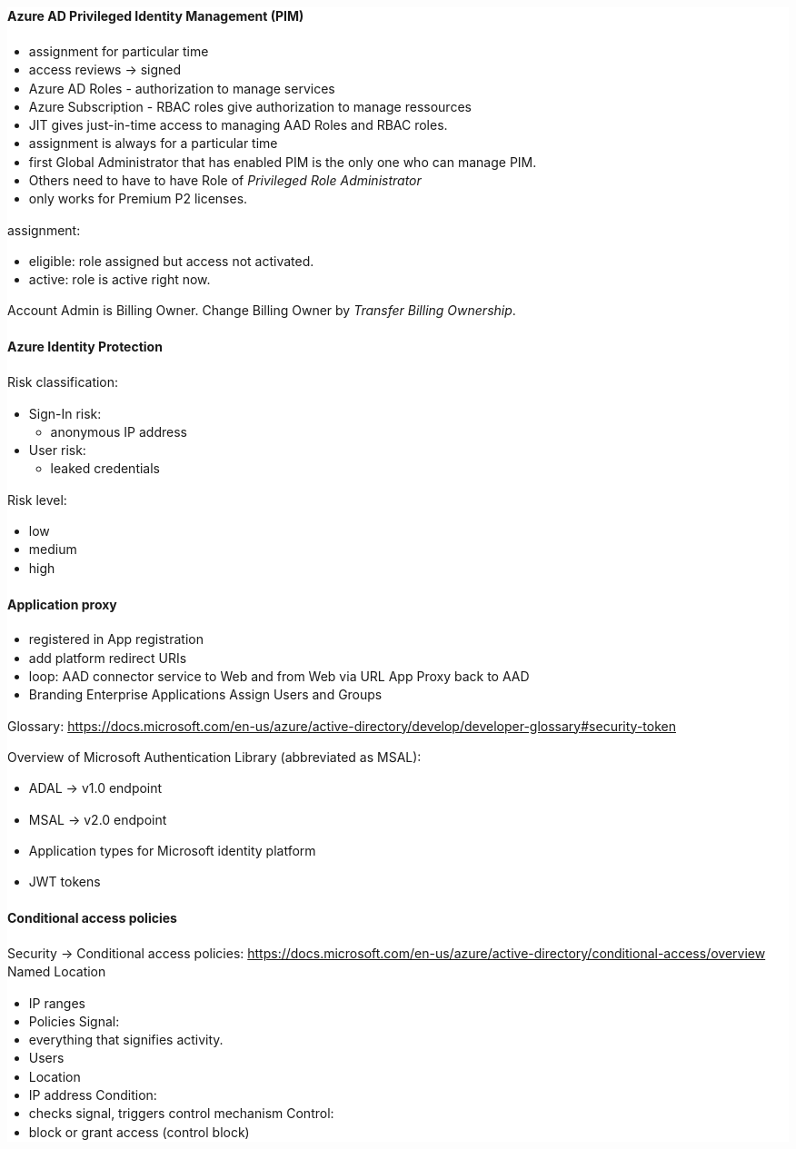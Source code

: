 #### Azure AD Privileged Identity Management (PIM)
- assignment for particular time
- access reviews -> signed
- Azure AD Roles - authorization to manage services
- Azure Subscription - RBAC roles give authorization to manage ressources 
- JIT gives just-in-time access to managing AAD Roles and RBAC roles.
- assignment is always for a particular time
- first Global Administrator that has enabled PIM is the only one who can manage PIM.
- Others need to have to have Role of *Privileged Role Administrator*
- only works for Premium P2 licenses.

assignment:
- eligible: role assigned but access not activated.
- active: role is active right now.

Account Admin is Billing Owner. Change Billing Owner by *Transfer Billing Ownership*.

#### Azure Identity Protection
Risk classification:
- Sign-In risk:
  - anonymous IP address
- User risk:
  - leaked credentials
  
Risk level:
- low
- medium
- high

#### Application proxy
- registered in App registration
- add platform redirect URIs
- loop: AAD connector service to Web and from Web via URL App Proxy back to AAD
- Branding Enterprise Applications Assign Users and Groups

Glossary: https://docs.microsoft.com/en-us/azure/active-directory/develop/developer-glossary#security-token

Overview of Microsoft Authentication Library (abbreviated as MSAL):
- ADAL -> v1.0 endpoint
- MSAL -> v2.0 endpoint

- Application types for Microsoft identity platform
- JWT tokens

#### Conditional access policies
Security -> Conditional access policies:
https://docs.microsoft.com/en-us/azure/active-directory/conditional-access/overview
Named Location
- IP ranges
- Policies
Signal:
- everything that signifies activity.
- Users
- Location
- IP address
Condition:
- checks signal, triggers control mechanism
Control:
- block or grant access (control block)
